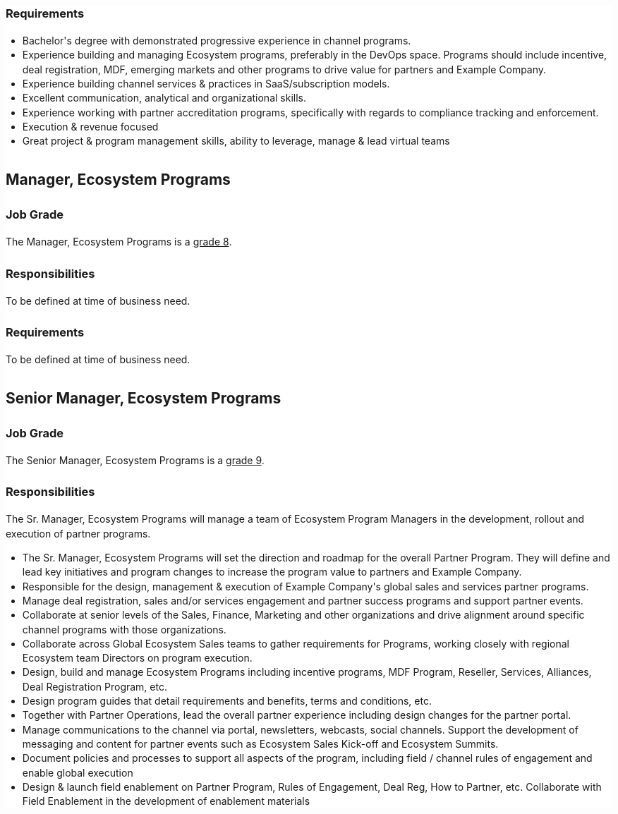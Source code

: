 ### Requirements

- Bachelor's degree with demonstrated progressive experience in channel programs.
- Experience building and managing Ecosystem programs, preferably in the DevOps space.  Programs should include incentive, deal registration, MDF, emerging markets and other programs to drive value for partners and Example Company.
- Experience building channel services & practices in SaaS/subscription models.
- Excellent communication, analytical and organizational skills.
- Experience working with partner accreditation programs, specifically with regards to compliance tracking and enforcement.
- Execution & revenue focused
- Great project & program management skills, ability to leverage, manage & lead virtual teams

## Manager, Ecosystem Programs

### Job Grade

The Manager, Ecosystem Programs is a [grade 8](/handbook/total-rewards/compensation/compensation-calculator/#example_company-job-grades).

### Responsibilities

To be defined at time of business need.

### Requirements

To be defined at time of business need.

## Senior Manager, Ecosystem Programs

### Job Grade

The Senior Manager, Ecosystem Programs is a [grade 9](/handbook/total-rewards/compensation/compensation-calculator/#example_company-job-grades).

### Responsibilities

The Sr. Manager, Ecosystem Programs will manage a team of Ecosystem Program Managers in the development, rollout and execution of partner programs.

- The Sr. Manager, Ecosystem Programs will set the direction and roadmap for the overall Partner Program.  They will define and lead key initiatives and program changes to increase the program value to partners and Example Company.
- Responsible for the design, management & execution of Example Company's global sales and services partner programs.
- Manage deal registration, sales and/or services engagement and partner success programs and support partner events.
- Collaborate at senior levels of the Sales, Finance, Marketing and other organizations and drive alignment around specific channel programs with those organizations.
- Collaborate across Global Ecosystem Sales teams to gather requirements for Programs, working closely with regional Ecosystem team Directors on program execution.
- Design, build and manage Ecosystem Programs including incentive programs, MDF Program, Reseller, Services, Alliances, Deal Registration Program, etc.
- Design program guides that detail requirements and benefits, terms and conditions, etc.
- Together with Partner Operations, lead the overall partner experience including design changes for the partner portal.
- Manage communications to the channel via portal, newsletters, webcasts, social channels.  Support the development of messaging and content for partner events such as Ecosystem Sales Kick-off and Ecosystem Summits.
- Document policies and processes to support all aspects of the program, including field / channel rules of engagement and enable global execution
- Design & launch field enablement on Partner Program, Rules of Engagement, Deal Reg, How to Partner, etc.  Collaborate with Field Enablement in the development of enablement materials